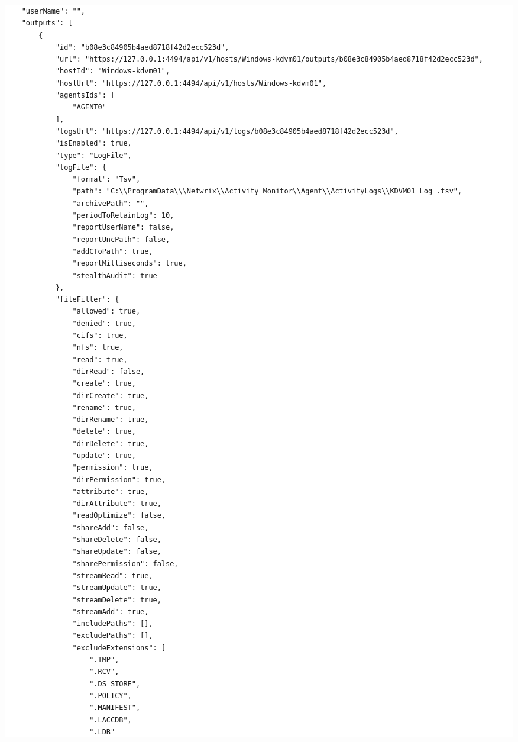 ```
    "userName": "",
    "outputs": [
        {
            "id": "b08e3c84905b4aed8718f42d2ecc523d",
            "url": "https://127.0.0.1:4494/api/v1/hosts/Windows-kdvm01/outputs/b08e3c84905b4aed8718f42d2ecc523d",
            "hostId": "Windows-kdvm01",
            "hostUrl": "https://127.0.0.1:4494/api/v1/hosts/Windows-kdvm01",
            "agentsIds": [
                "AGENT0"
            ],
            "logsUrl": "https://127.0.0.1:4494/api/v1/logs/b08e3c84905b4aed8718f42d2ecc523d",
            "isEnabled": true,
            "type": "LogFile",
            "logFile": {
                "format": "Tsv",
                "path": "C:\\ProgramData\\\Netwrix\\Activity Monitor\\Agent\\ActivityLogs\\KDVM01_Log_.tsv",
                "archivePath": "",
                "periodToRetainLog": 10,
                "reportUserName": false,
                "reportUncPath": false,
                "addCToPath": true,
                "reportMilliseconds": true,
                "stealthAudit": true
            },
            "fileFilter": {
                "allowed": true,
                "denied": true,
                "cifs": true,
                "nfs": true,
                "read": true,
                "dirRead": false,
                "create": true,
                "dirCreate": true,
                "rename": true,
                "dirRename": true,
                "delete": true,
                "dirDelete": true,
                "update": true,
                "permission": true,
                "dirPermission": true,
                "attribute": true,
                "dirAttribute": true,
                "readOptimize": false,
                "shareAdd": false,
                "shareDelete": false,
                "shareUpdate": false,
                "sharePermission": false,
                "streamRead": true,
                "streamUpdate": true,
                "streamDelete": true,
                "streamAdd": true,
                "includePaths": [],
                "excludePaths": [],
                "excludeExtensions": [
                    ".TMP",
                    ".RCV",
                    ".DS_STORE",
                    ".POLICY",
                    ".MANIFEST",
                    ".LACCDB",
                    ".LDB"
```